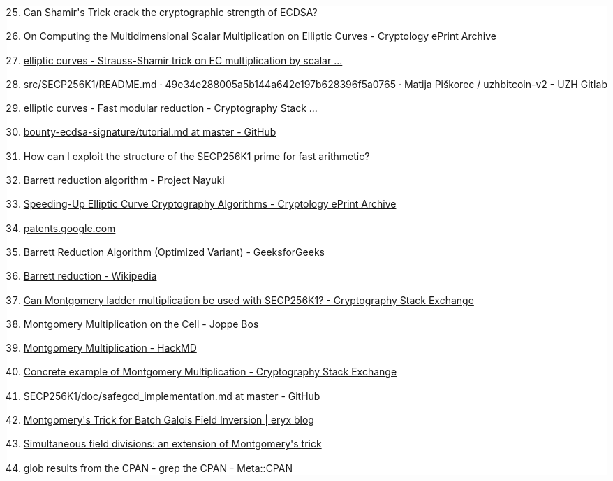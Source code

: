 25. [Can Shamir's Trick crack the cryptographic strength of ECDSA?](https://crypto.stackexchange.com/questions/67649/can-shamir-s-trick-crack-the-cryptographic-strength-of-ecdsa)

26. [On Computing the Multidimensional Scalar Multiplication on Elliptic Curves - Cryptology ePrint Archive](https://eprint.iacr.org/2024/038.pdf)

27. [elliptic curves - Strauss-Shamir trick on EC multiplication by scalar ...](https://crypto.stackexchange.com/questions/99975/strauss-shamir-trick-on-ec-multiplication-by-scalar)

28. [src/SECP256K1/README.md · 49e34e288005a5b144a642e197b628396f5a0765 · Matija Piškorec / uzhbitcoin-v2 - UZH Gitlab](https://gitlab.uzh.ch/matija.piskorec/uzhbitcoin-v2/-/blob/49e34e288005a5b144a642e197b628396f5a0765/src/SECP256K1/README.md)

29. [elliptic curves - Fast modular reduction - Cryptography Stack ...](https://crypto.stackexchange.com/questions/14803/fast-modular-reduction)

30. [bounty-ecdsa-signature/tutorial.md at master - GitHub](https://github.com/zama-ai/bounty-ecdsa-signature/blob/master/tutorial.md)

31. [How can I exploit the structure of the SECP256K1 prime for fast arithmetic?](https://crypto.stackexchange.com/questions/68075/how-can-i-exploit-the-structure-of-the-SECP256K1-prime-for-fast-arithmetic)

32. [Barrett reduction algorithm - Project Nayuki](https://www.nayuki.io/page/barrett-reduction-algorithm)

33. [Speeding-Up Elliptic Curve Cryptography Algorithms - Cryptology ePrint Archive](https://eprint.iacr.org/2022/1458.pdf)

34. [patents.google.com](https://patents.google.com/patent/US7978846B2/en#:~:text=Barrett%20Reduction%20is%20a%20reduction,m%2C%20given%20x%20and%20m.)

35. [Barrett Reduction Algorithm (Optimized Variant) - GeeksforGeeks](https://www.geeksforgeeks.org/barrett-reduction-algorithm-optimized-variant/)

36. [Barrett reduction - Wikipedia](https://en.wikipedia.org/wiki/Barrett_reduction)

37. [Can Montgomery ladder multiplication be used with SECP256K1? - Cryptography Stack Exchange](https://crypto.stackexchange.com/questions/56503/can-montgomery-ladder-multiplication-be-used-with-SECP256K1)

38. [Montgomery Multiplication on the Cell - Joppe Bos](https://www.joppebos.com/files/CP12.pdf)

39. [Montgomery Multiplication - HackMD](https://hackmd.io/@drouyang/BywrwMkhs)

40. [Concrete example of Montgomery Multiplication - Cryptography Stack Exchange](https://crypto.stackexchange.com/questions/107309/concrete-example-of-montgomery-multiplication)

41. [SECP256K1/doc/safegcd_implementation.md at master - GitHub](https://github.com/bitcoin-core/SECP256K1/blob/master/doc/safegcd_implementation.md)

42. [Montgomery's Trick for Batch Galois Field Inversion | eryx blog](https://blog.eryx.co/2025/03/17/Montgomery-s-Trick.html)

43. [Simultaneous field divisions: an extension of Montgomery's trick](https://eprint.iacr.org/2008/199.pdf)

44. [glob results from the CPAN - grep the CPAN - Meta::CPAN](https://grep.metacpan.org/search?p=1&q=glob&qd=Alien-libSECP256K1)
